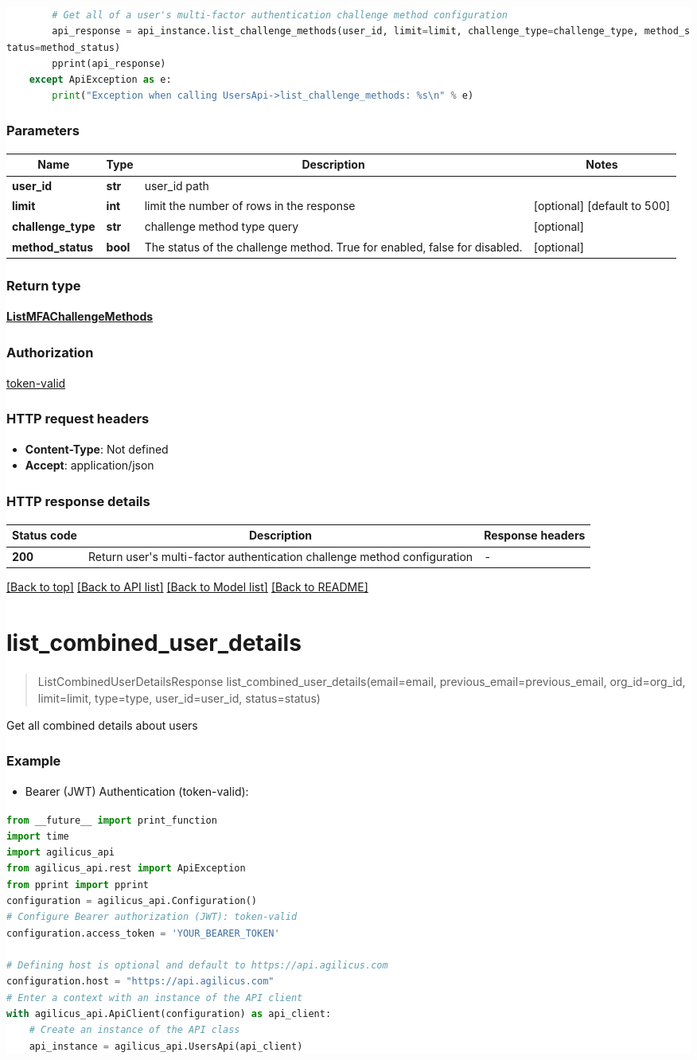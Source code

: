 ```python
        # Get all of a user's multi-factor authentication challenge method configuration
        api_response = api_instance.list_challenge_methods(user_id, limit=limit, challenge_type=challenge_type, method_status=method_status)
        pprint(api_response)
    except ApiException as e:
        print("Exception when calling UsersApi->list_challenge_methods: %s\n" % e)
```

### Parameters

Name | Type | Description  | Notes
------------- | ------------- | ------------- | -------------
 **user_id** | **str**| user_id path | 
 **limit** | **int**| limit the number of rows in the response | [optional] [default to 500]
 **challenge_type** | **str**| challenge method type query | [optional] 
 **method_status** | **bool**| The status of the challenge method. True for enabled, false for disabled. | [optional] 

### Return type

[**ListMFAChallengeMethods**](ListMFAChallengeMethods.md)

### Authorization

[token-valid](../README.md#token-valid)

### HTTP request headers

 - **Content-Type**: Not defined
 - **Accept**: application/json

### HTTP response details
| Status code | Description | Response headers |
|-------------|-------------|------------------|
**200** | Return user&#39;s multi-factor authentication challenge method configuration |  -  |

[[Back to top]](#) [[Back to API list]](../README.md#documentation-for-api-endpoints) [[Back to Model list]](../README.md#documentation-for-models) [[Back to README]](../README.md)

# **list_combined_user_details**
> ListCombinedUserDetailsResponse list_combined_user_details(email=email, previous_email=previous_email, org_id=org_id, limit=limit, type=type, user_id=user_id, status=status)

Get all combined details about users

### Example

* Bearer (JWT) Authentication (token-valid):
```python
from __future__ import print_function
import time
import agilicus_api
from agilicus_api.rest import ApiException
from pprint import pprint
configuration = agilicus_api.Configuration()
# Configure Bearer authorization (JWT): token-valid
configuration.access_token = 'YOUR_BEARER_TOKEN'

# Defining host is optional and default to https://api.agilicus.com
configuration.host = "https://api.agilicus.com"
# Enter a context with an instance of the API client
with agilicus_api.ApiClient(configuration) as api_client:
    # Create an instance of the API class
    api_instance = agilicus_api.UsersApi(api_client)
```